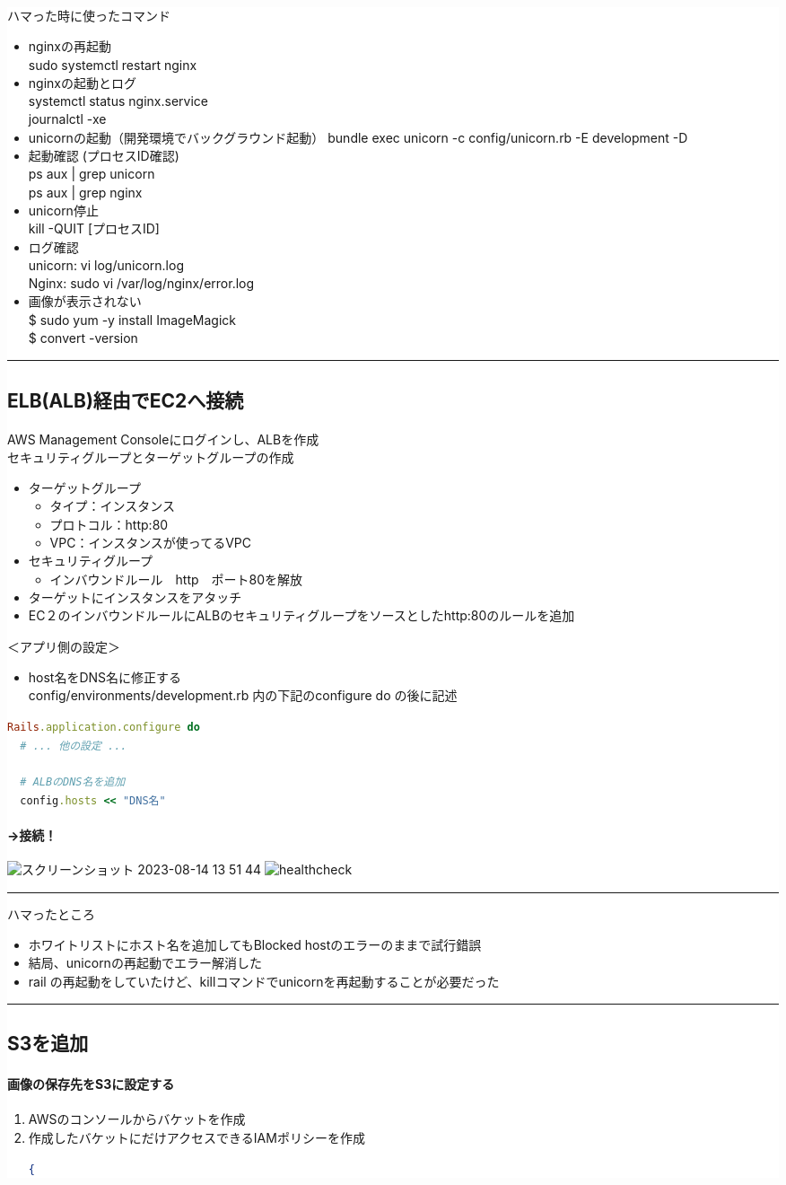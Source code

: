 ハマった時に使ったコマンド  
- nginxの再起動  
sudo systemctl restart nginx  
- nginxの起動とログ  
systemctl status nginx.service  
journalctl -xe  
- unicornの起動（開発環境でバックグラウンド起動）
bundle exec unicorn -c config/unicorn.rb -E development -D  
- 起動確認  (プロセスID確認)   
ps aux | grep unicorn  
ps aux | grep nginx
- unicorn停止  
kill -QUIT [プロセスID]  
- ログ確認  
unicorn: vi log/unicorn.log  
Nginx: sudo vi /var/log/nginx/error.log  
- 画像が表示されない  
$ sudo yum -y install ImageMagick  
$ convert -version
---

## ELB(ALB)経由でEC2へ接続  
AWS Management Consoleにログインし、ALBを作成  
セキュリティグループとターゲットグループの作成  
- ターゲットグループ  
  - タイプ：インスタンス
  - プロトコル：http:80  
  - VPC：インスタンスが使ってるVPC
- セキュリティグループ  
  - インバウンドルール　http　ポート80を解放
- ターゲットにインスタンスをアタッチ
- EC２のインバウンドルールにALBのセキュリティグループをソースとしたhttp:80のルールを追加

＜アプリ側の設定＞
- host名をDNS名に修正する  
  config/environments/development.rb 内の下記のconfigure do の後に記述
  
```ruby
Rails.application.configure do
  # ... 他の設定 ...

  # ALBのDNS名を追加
  config.hosts << "DNS名"
  ```  
 #### →接続！  
 <img width="1604" alt="スクリーンショット 2023-08-14 13 51 44" src="https://github.com/sakinemoto/RaisetechAWS/assets/88425419/312a08cb-7c6b-428d-b82c-50b60ced4162">  

 <img width="1424" alt="healthcheck" src="https://github.com/sakinemoto/RaisetechAWS/assets/88425419/f89dc0e8-a517-4706-b21f-b50066e9dbc9">

  
---
ハマったところ
- ホワイトリストにホスト名を追加してもBlocked hostのエラーのままで試行錯誤  
- 結局、unicornの再起動でエラー解消した  
- rail の再起動をしていたけど、killコマンドでunicornを再起動することが必要だった  
---  
## S3を追加  
#### 画像の保存先をS3に設定する  
1. AWSのコンソールからバケットを作成  
2. 作成したバケットにだけアクセスできるIAMポリシーを作成  
    ```json
    {